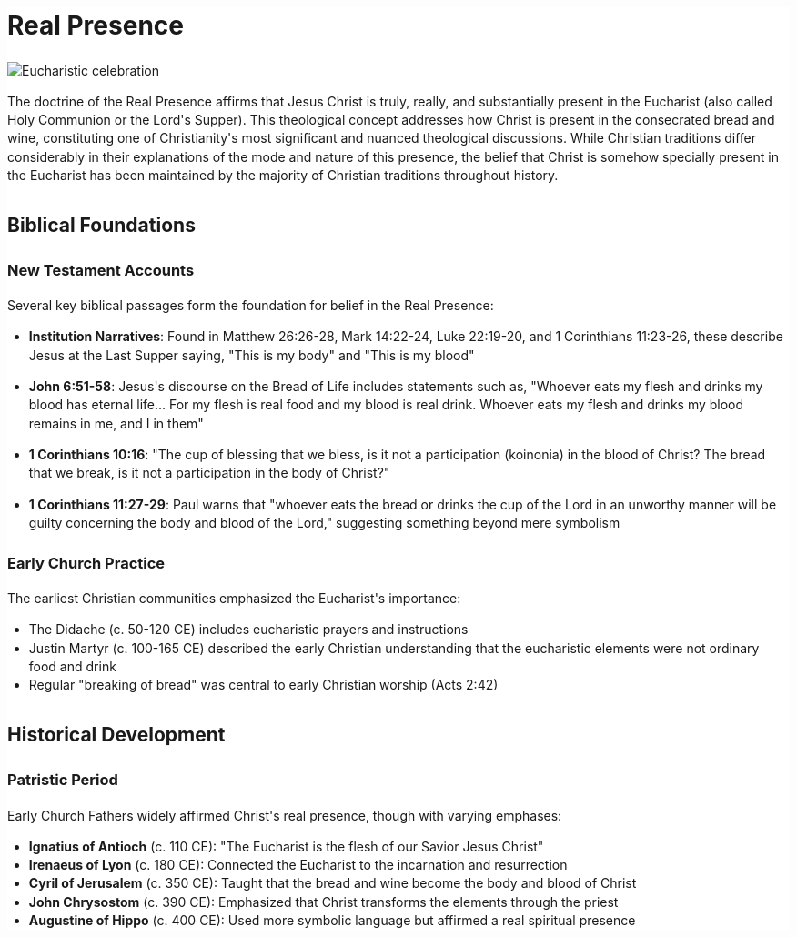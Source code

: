 # Real Presence

![Eucharistic celebration](real_presence.jpg)

The doctrine of the Real Presence affirms that Jesus Christ is truly, really, and substantially present in the Eucharist (also called Holy Communion or the Lord's Supper). This theological concept addresses how Christ is present in the consecrated bread and wine, constituting one of Christianity's most significant and nuanced theological discussions. While Christian traditions differ considerably in their explanations of the mode and nature of this presence, the belief that Christ is somehow specially present in the Eucharist has been maintained by the majority of Christian traditions throughout history.

## Biblical Foundations

### New Testament Accounts

Several key biblical passages form the foundation for belief in the Real Presence:

- **Institution Narratives**: Found in Matthew 26:26-28, Mark 14:22-24, Luke 22:19-20, and 1 Corinthians 11:23-26, these describe Jesus at the Last Supper saying, "This is my body" and "This is my blood"

- **John 6:51-58**: Jesus's discourse on the Bread of Life includes statements such as, "Whoever eats my flesh and drinks my blood has eternal life... For my flesh is real food and my blood is real drink. Whoever eats my flesh and drinks my blood remains in me, and I in them"

- **1 Corinthians 10:16**: "The cup of blessing that we bless, is it not a participation (koinonia) in the blood of Christ? The bread that we break, is it not a participation in the body of Christ?"

- **1 Corinthians 11:27-29**: Paul warns that "whoever eats the bread or drinks the cup of the Lord in an unworthy manner will be guilty concerning the body and blood of the Lord," suggesting something beyond mere symbolism

### Early Church Practice

The earliest Christian communities emphasized the Eucharist's importance:

- The Didache (c. 50-120 CE) includes eucharistic prayers and instructions
- Justin Martyr (c. 100-165 CE) described the early Christian understanding that the eucharistic elements were not ordinary food and drink
- Regular "breaking of bread" was central to early Christian worship (Acts 2:42)

## Historical Development

### Patristic Period

Early Church Fathers widely affirmed Christ's real presence, though with varying emphases:

- **Ignatius of Antioch** (c. 110 CE): "The Eucharist is the flesh of our Savior Jesus Christ"
- **Irenaeus of Lyon** (c. 180 CE): Connected the Eucharist to the incarnation and resurrection
- **Cyril of Jerusalem** (c. 350 CE): Taught that the bread and wine become the body and blood of Christ
- **John Chrysostom** (c. 390 CE): Emphasized that Christ transforms the elements through the priest
- **Augustine of Hippo** (c. 400 CE): Used more symbolic language but affirmed a real spiritual presence
